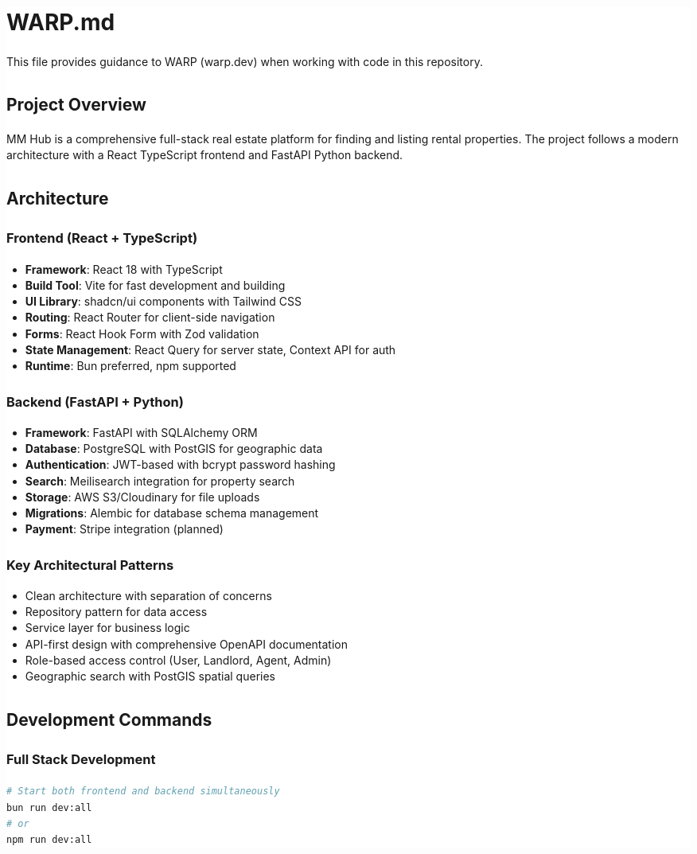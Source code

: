 # WARP.md

This file provides guidance to WARP (warp.dev) when working with code in this repository.

## Project Overview

MM Hub is a comprehensive full-stack real estate platform for finding and listing rental properties. The project follows a modern architecture with a React TypeScript frontend and FastAPI Python backend.

## Architecture

### Frontend (React + TypeScript)
- **Framework**: React 18 with TypeScript
- **Build Tool**: Vite for fast development and building
- **UI Library**: shadcn/ui components with Tailwind CSS
- **Routing**: React Router for client-side navigation
- **Forms**: React Hook Form with Zod validation
- **State Management**: React Query for server state, Context API for auth
- **Runtime**: Bun preferred, npm supported

### Backend (FastAPI + Python)
- **Framework**: FastAPI with SQLAlchemy ORM
- **Database**: PostgreSQL with PostGIS for geographic data
- **Authentication**: JWT-based with bcrypt password hashing
- **Search**: Meilisearch integration for property search
- **Storage**: AWS S3/Cloudinary for file uploads
- **Migrations**: Alembic for database schema management
- **Payment**: Stripe integration (planned)

### Key Architectural Patterns
- Clean architecture with separation of concerns
- Repository pattern for data access
- Service layer for business logic
- API-first design with comprehensive OpenAPI documentation
- Role-based access control (User, Landlord, Agent, Admin)
- Geographic search with PostGIS spatial queries

## Development Commands

### Full Stack Development
```bash
# Start both frontend and backend simultaneously
bun run dev:all
# or
npm run dev:all
```
